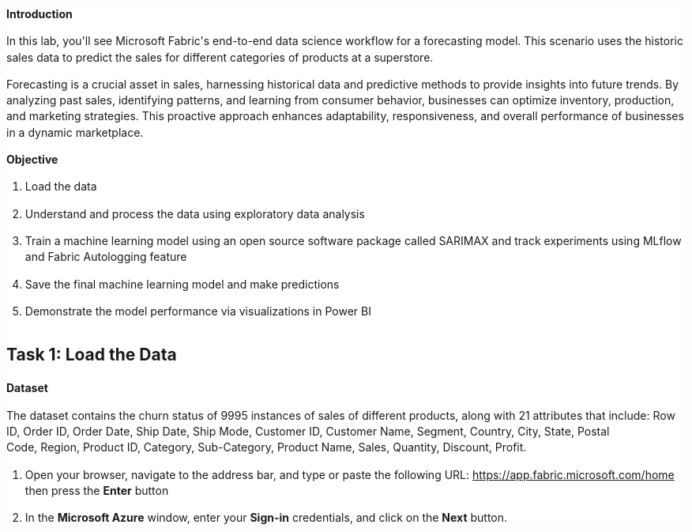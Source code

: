 **Introduction**

In this lab, you'll see Microsoft Fabric's end-to-end data science
workflow for a forecasting model. This scenario uses the historic sales
data to predict the sales for different categories of products at a
superstore.

Forecasting is a crucial asset in sales, harnessing historical data and
predictive methods to provide insights into future trends. By analyzing
past sales, identifying patterns, and learning from consumer behavior,
businesses can optimize inventory, production, and marketing strategies.
This proactive approach enhances adaptability, responsiveness, and
overall performance of businesses in a dynamic marketplace.

**Objective**

1.  Load the data

2.  Understand and process the data using exploratory data analysis

3.  Train a machine learning model using an open source software package
    called SARIMAX and track experiments using MLflow and Fabric
    Autologging feature

4.  Save the final machine learning model and make predictions

5.  Demonstrate the model performance via visualizations in Power BI

## **Task 1: Load the Data**

**Dataset**

The dataset contains the churn status of 9995 instances of sales of
different products, along with 21 attributes that include: Row ID, Order
ID, Order Date, Ship Date, Ship Mode, Customer ID, Customer
Name, Segment, Country, City, State, Postal Code, Region, Product
ID, Category, Sub-Category, Product
Name, Sales, Quantity, Discount, Profit.

1.  Open your browser, navigate to the address bar, and type or paste
    the following URL: <https://app.fabric.microsoft.com/home> then
    press the **Enter** button

2.  In the **Microsoft Azure** window, enter your **Sign-in**
    credentials, and click on the **Next** button.
